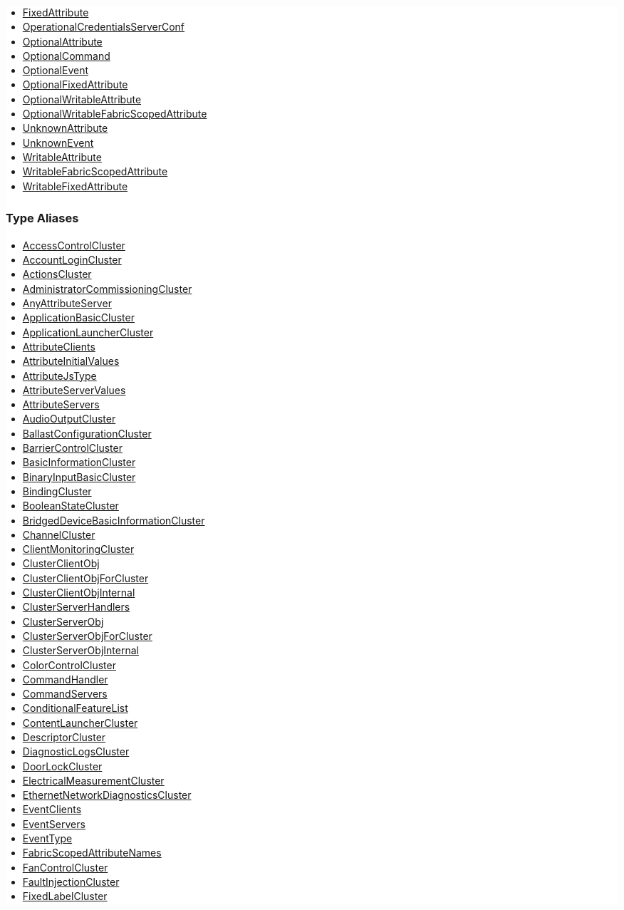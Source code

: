 - [FixedAttribute](../interfaces/cluster_export.FixedAttribute.md)
- [OperationalCredentialsServerConf](../interfaces/cluster_export.OperationalCredentialsServerConf.md)
- [OptionalAttribute](../interfaces/cluster_export.OptionalAttribute.md)
- [OptionalCommand](../interfaces/cluster_export.OptionalCommand.md)
- [OptionalEvent](../interfaces/cluster_export.OptionalEvent.md)
- [OptionalFixedAttribute](../interfaces/cluster_export.OptionalFixedAttribute.md)
- [OptionalWritableAttribute](../interfaces/cluster_export.OptionalWritableAttribute.md)
- [OptionalWritableFabricScopedAttribute](../interfaces/cluster_export.OptionalWritableFabricScopedAttribute.md)
- [UnknownAttribute](../interfaces/cluster_export.UnknownAttribute.md)
- [UnknownEvent](../interfaces/cluster_export.UnknownEvent.md)
- [WritableAttribute](../interfaces/cluster_export.WritableAttribute.md)
- [WritableFabricScopedAttribute](../interfaces/cluster_export.WritableFabricScopedAttribute.md)
- [WritableFixedAttribute](../interfaces/cluster_export.WritableFixedAttribute.md)

### Type Aliases

- [AccessControlCluster](cluster_export.md#accesscontrolcluster)
- [AccountLoginCluster](cluster_export.md#accountlogincluster)
- [ActionsCluster](cluster_export.md#actionscluster)
- [AdministratorCommissioningCluster](cluster_export.md#administratorcommissioningcluster)
- [AnyAttributeServer](cluster_export.md#anyattributeserver)
- [ApplicationBasicCluster](cluster_export.md#applicationbasiccluster)
- [ApplicationLauncherCluster](cluster_export.md#applicationlaunchercluster)
- [AttributeClients](cluster_export.md#attributeclients)
- [AttributeInitialValues](cluster_export.md#attributeinitialvalues)
- [AttributeJsType](cluster_export.md#attributejstype)
- [AttributeServerValues](cluster_export.md#attributeservervalues)
- [AttributeServers](cluster_export.md#attributeservers)
- [AudioOutputCluster](cluster_export.md#audiooutputcluster)
- [BallastConfigurationCluster](cluster_export.md#ballastconfigurationcluster)
- [BarrierControlCluster](cluster_export.md#barriercontrolcluster)
- [BasicInformationCluster](cluster_export.md#basicinformationcluster)
- [BinaryInputBasicCluster](cluster_export.md#binaryinputbasiccluster)
- [BindingCluster](cluster_export.md#bindingcluster)
- [BooleanStateCluster](cluster_export.md#booleanstatecluster)
- [BridgedDeviceBasicInformationCluster](cluster_export.md#bridgeddevicebasicinformationcluster)
- [ChannelCluster](cluster_export.md#channelcluster)
- [ClientMonitoringCluster](cluster_export.md#clientmonitoringcluster)
- [ClusterClientObj](cluster_export.md#clusterclientobj)
- [ClusterClientObjForCluster](cluster_export.md#clusterclientobjforcluster)
- [ClusterClientObjInternal](cluster_export.md#clusterclientobjinternal)
- [ClusterServerHandlers](cluster_export.md#clusterserverhandlers)
- [ClusterServerObj](cluster_export.md#clusterserverobj)
- [ClusterServerObjForCluster](cluster_export.md#clusterserverobjforcluster)
- [ClusterServerObjInternal](cluster_export.md#clusterserverobjinternal)
- [ColorControlCluster](cluster_export.md#colorcontrolcluster)
- [CommandHandler](cluster_export.md#commandhandler)
- [CommandServers](cluster_export.md#commandservers)
- [ConditionalFeatureList](cluster_export.md#conditionalfeaturelist)
- [ContentLauncherCluster](cluster_export.md#contentlaunchercluster)
- [DescriptorCluster](cluster_export.md#descriptorcluster)
- [DiagnosticLogsCluster](cluster_export.md#diagnosticlogscluster)
- [DoorLockCluster](cluster_export.md#doorlockcluster)
- [ElectricalMeasurementCluster](cluster_export.md#electricalmeasurementcluster)
- [EthernetNetworkDiagnosticsCluster](cluster_export.md#ethernetnetworkdiagnosticscluster)
- [EventClients](cluster_export.md#eventclients)
- [EventServers](cluster_export.md#eventservers)
- [EventType](cluster_export.md#eventtype)
- [FabricScopedAttributeNames](cluster_export.md#fabricscopedattributenames)
- [FanControlCluster](cluster_export.md#fancontrolcluster)
- [FaultInjectionCluster](cluster_export.md#faultinjectioncluster)
- [FixedLabelCluster](cluster_export.md#fixedlabelcluster)